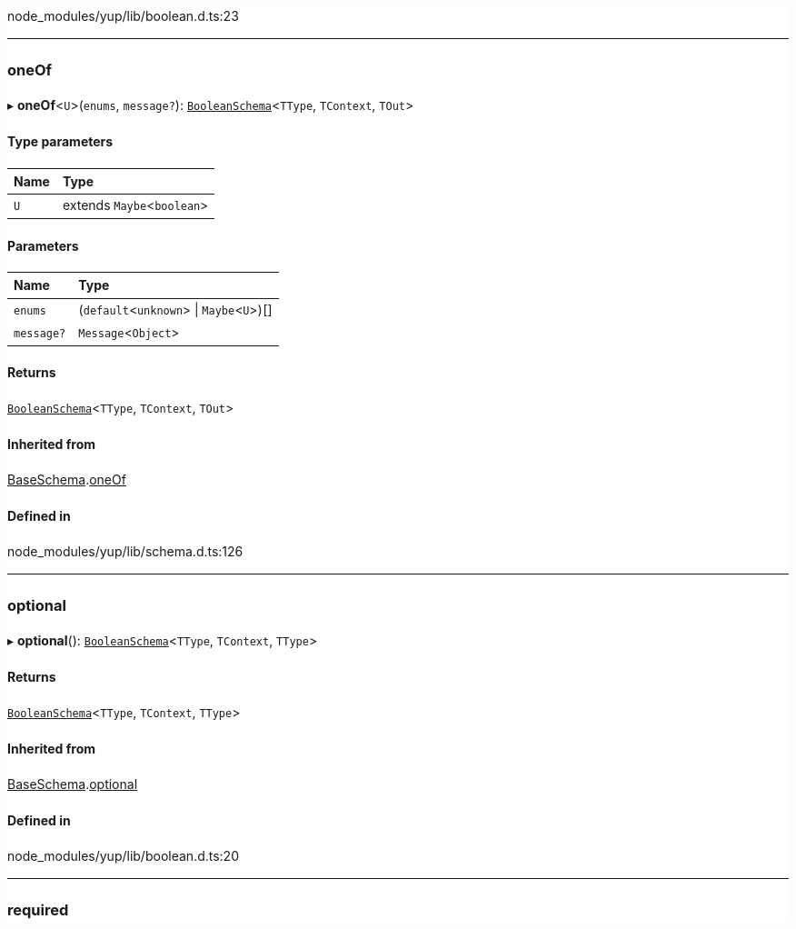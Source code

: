 node_modules/yup/lib/boolean.d.ts:23

___

### oneOf

▸ **oneOf**<`U`\>(`enums`, `message?`): [`BooleanSchema`](yupEth.BooleanSchema.md)<`TType`, `TContext`, `TOut`\>

#### Type parameters

| Name | Type |
| :------ | :------ |
| `U` | extends `Maybe`<`boolean`\> |

#### Parameters

| Name | Type |
| :------ | :------ |
| `enums` | (`default`<`unknown`\> \| `Maybe`<`U`\>)[] |
| `message?` | `Message`<`Object`\> |

#### Returns

[`BooleanSchema`](yupEth.BooleanSchema.md)<`TType`, `TContext`, `TOut`\>

#### Inherited from

[BaseSchema](yupEth.BaseSchema.md).[oneOf](yupEth.BaseSchema.md#oneof)

#### Defined in

node_modules/yup/lib/schema.d.ts:126

___

### optional

▸ **optional**(): [`BooleanSchema`](yupEth.BooleanSchema.md)<`TType`, `TContext`, `TType`\>

#### Returns

[`BooleanSchema`](yupEth.BooleanSchema.md)<`TType`, `TContext`, `TType`\>

#### Inherited from

[BaseSchema](yupEth.BaseSchema.md).[optional](yupEth.BaseSchema.md#optional)

#### Defined in

node_modules/yup/lib/boolean.d.ts:20

___

### required
